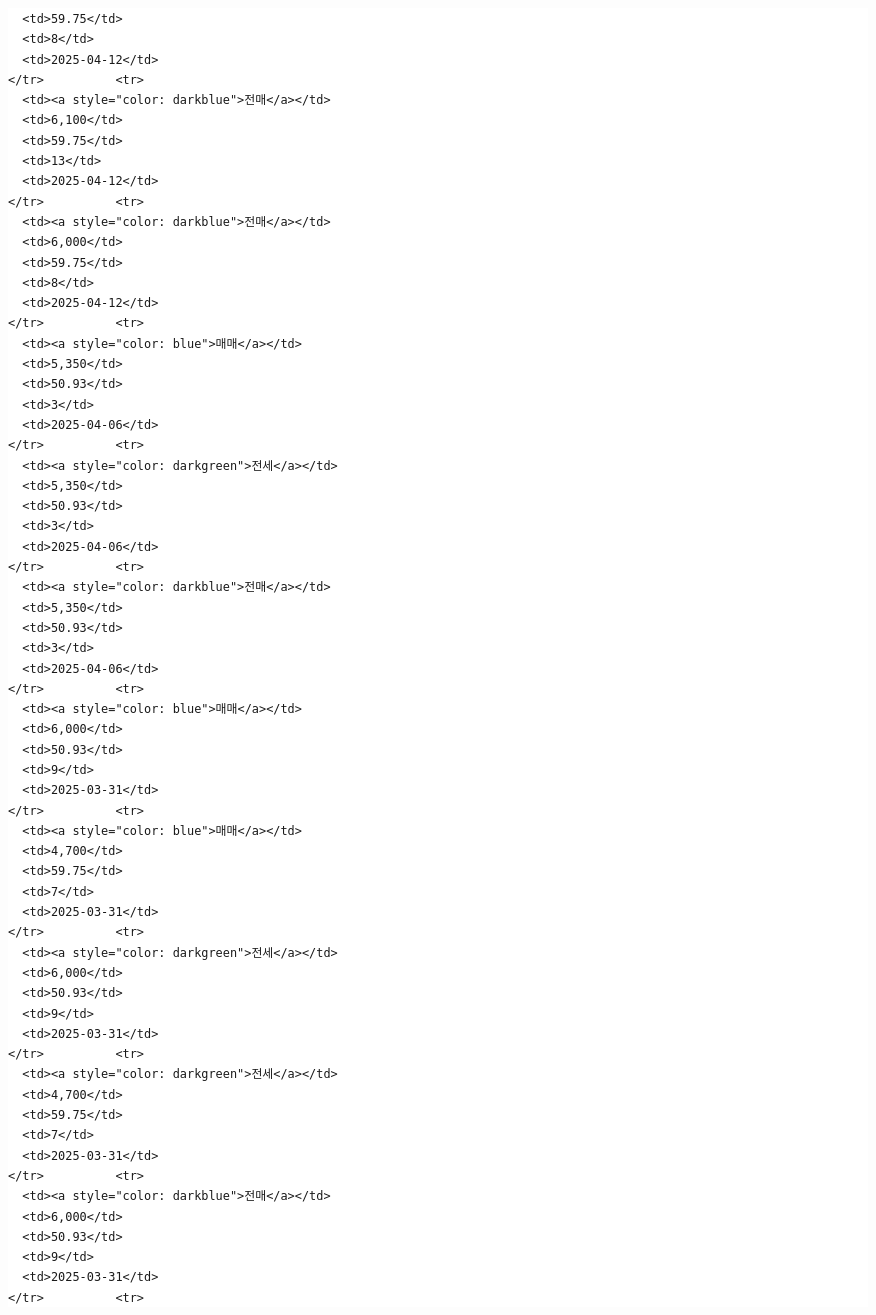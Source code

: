       <td>59.75</td>
      <td>8</td>
      <td>2025-04-12</td>
    </tr>          <tr>
      <td><a style="color: darkblue">전매</a></td>
      <td>6,100</td>
      <td>59.75</td>
      <td>13</td>
      <td>2025-04-12</td>
    </tr>          <tr>
      <td><a style="color: darkblue">전매</a></td>
      <td>6,000</td>
      <td>59.75</td>
      <td>8</td>
      <td>2025-04-12</td>
    </tr>          <tr>
      <td><a style="color: blue">매매</a></td>
      <td>5,350</td>
      <td>50.93</td>
      <td>3</td>
      <td>2025-04-06</td>
    </tr>          <tr>
      <td><a style="color: darkgreen">전세</a></td>
      <td>5,350</td>
      <td>50.93</td>
      <td>3</td>
      <td>2025-04-06</td>
    </tr>          <tr>
      <td><a style="color: darkblue">전매</a></td>
      <td>5,350</td>
      <td>50.93</td>
      <td>3</td>
      <td>2025-04-06</td>
    </tr>          <tr>
      <td><a style="color: blue">매매</a></td>
      <td>6,000</td>
      <td>50.93</td>
      <td>9</td>
      <td>2025-03-31</td>
    </tr>          <tr>
      <td><a style="color: blue">매매</a></td>
      <td>4,700</td>
      <td>59.75</td>
      <td>7</td>
      <td>2025-03-31</td>
    </tr>          <tr>
      <td><a style="color: darkgreen">전세</a></td>
      <td>6,000</td>
      <td>50.93</td>
      <td>9</td>
      <td>2025-03-31</td>
    </tr>          <tr>
      <td><a style="color: darkgreen">전세</a></td>
      <td>4,700</td>
      <td>59.75</td>
      <td>7</td>
      <td>2025-03-31</td>
    </tr>          <tr>
      <td><a style="color: darkblue">전매</a></td>
      <td>6,000</td>
      <td>50.93</td>
      <td>9</td>
      <td>2025-03-31</td>
    </tr>          <tr>